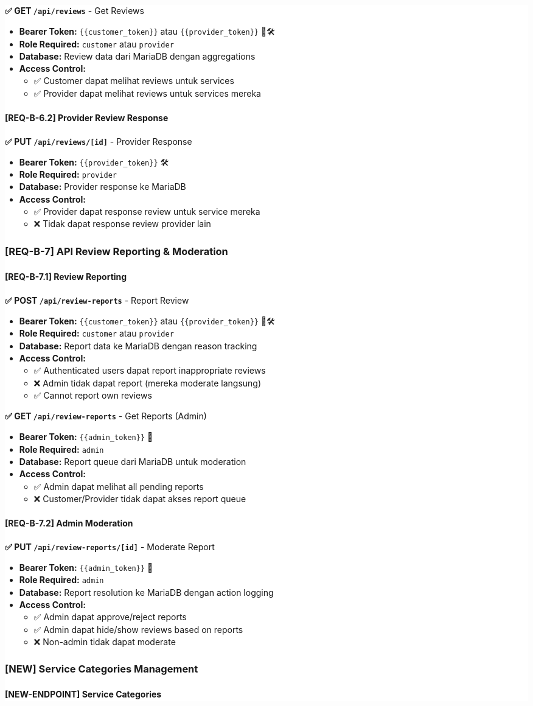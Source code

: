 **✅ GET `/api/reviews`** - Get Reviews
- **Bearer Token:** `{{customer_token}}` atau `{{provider_token}}` 👤🛠️
- **Role Required:** `customer` atau `provider`
- **Database:** Review data dari MariaDB dengan aggregations
- **Access Control:**
  - ✅ Customer dapat melihat reviews untuk services
  - ✅ Provider dapat melihat reviews untuk services mereka

#### **[REQ-B-6.2] Provider Review Response**

**✅ PUT `/api/reviews/[id]`** - Provider Response
- **Bearer Token:** `{{provider_token}}` 🛠️
- **Role Required:** `provider`
- **Database:** Provider response ke MariaDB
- **Access Control:**
  - ✅ Provider dapat response review untuk service mereka
  - ❌ Tidak dapat response review provider lain

### **[REQ-B-7] API Review Reporting & Moderation**

#### **[REQ-B-7.1] Review Reporting**

**✅ POST `/api/review-reports`** - Report Review
- **Bearer Token:** `{{customer_token}}` atau `{{provider_token}}` 👤🛠️
- **Role Required:** `customer` atau `provider`
- **Database:** Report data ke MariaDB dengan reason tracking
- **Access Control:**
  - ✅ Authenticated users dapat report inappropriate reviews
  - ❌ Admin tidak dapat report (mereka moderate langsung)
  - ✅ Cannot report own reviews

**✅ GET `/api/review-reports`** - Get Reports (Admin)
- **Bearer Token:** `{{admin_token}}` 👑
- **Role Required:** `admin`
- **Database:** Report queue dari MariaDB untuk moderation
- **Access Control:**
  - ✅ Admin dapat melihat all pending reports
  - ❌ Customer/Provider tidak dapat akses report queue

#### **[REQ-B-7.2] Admin Moderation**

**✅ PUT `/api/review-reports/[id]`** - Moderate Report
- **Bearer Token:** `{{admin_token}}` 👑
- **Role Required:** `admin`
- **Database:** Report resolution ke MariaDB dengan action logging
- **Access Control:**
  - ✅ Admin dapat approve/reject reports
  - ✅ Admin dapat hide/show reviews based on reports
  - ❌ Non-admin tidak dapat moderate

### **[NEW] Service Categories Management**

#### **[NEW-ENDPOINT] Service Categories**
